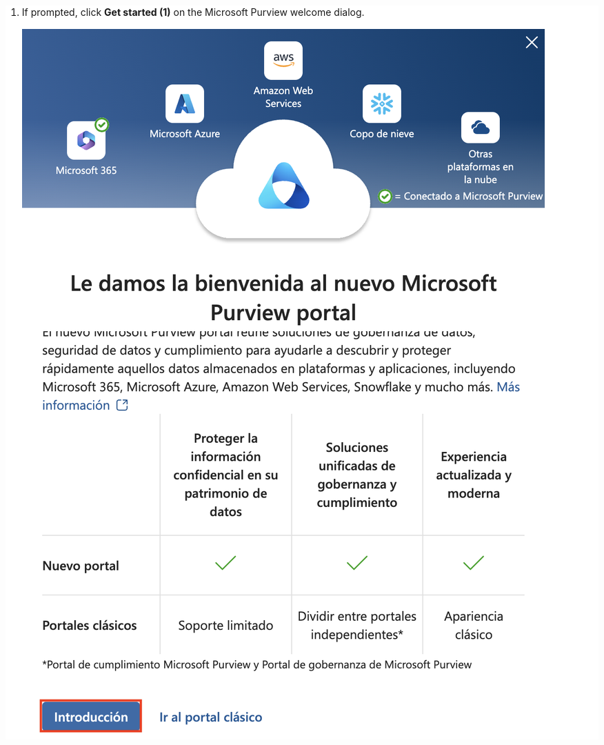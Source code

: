 1. If prompted, click **Get started (1)** on the Microsoft Purview welcome dialog.

   ![](./media/rd_day2_ex1_t1_6.png)
